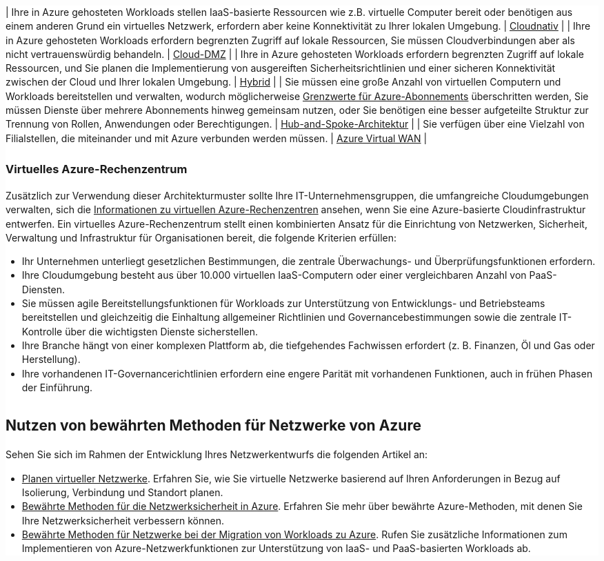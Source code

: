 | Ihre in Azure gehosteten Workloads stellen IaaS-basierte Ressourcen wie z.B. virtuelle Computer bereit oder benötigen aus einem anderen Grund ein virtuelles Netzwerk, erfordern aber keine Konnektivität zu Ihrer lokalen Umgebung.                                                                                                                                                                            | [Cloudnativ](../../decision-guides/software-defined-network/cloud-native.md)      |
| Ihre in Azure gehosteten Workloads erfordern begrenzten Zugriff auf lokale Ressourcen, Sie müssen Cloudverbindungen aber als nicht vertrauenswürdig behandeln.                                                                                                                                                                                                                             | [Cloud-DMZ](../../decision-guides/software-defined-network/cloud-dmz.md)            |
| Ihre in Azure gehosteten Workloads erfordern begrenzten Zugriff auf lokale Ressourcen, und Sie planen die Implementierung von ausgereiften Sicherheitsrichtlinien und einer sicheren Konnektivität zwischen der Cloud und Ihrer lokalen Umgebung.                                                                                                                                                           | [Hybrid](../../decision-guides/software-defined-network/hybrid.md)                  |
| Sie müssen eine große Anzahl von virtuellen Computern und Workloads bereitstellen und verwalten, wodurch möglicherweise [Grenzwerte für Azure-Abonnements](https://docs.microsoft.com/azure/azure-resource-manager/management/azure-subscription-service-limits) überschritten werden, Sie müssen Dienste über mehrere Abonnements hinweg gemeinsam nutzen, oder Sie benötigen eine besser aufgeteilte Struktur zur Trennung von Rollen, Anwendungen oder Berechtigungen. | [Hub-and-Spoke-Architektur](../../decision-guides/software-defined-network/hub-spoke.md)        |
| Sie verfügen über eine Vielzahl von Filialstellen, die miteinander und mit Azure verbunden werden müssen.                                                                                                                                                                                                                                                                                         | [Azure Virtual WAN](https://docs.microsoft.com/azure/virtual-wan/virtual-wan-about) |




### <a name="azure-virtual-datacenter"></a>Virtuelles Azure-Rechenzentrum

Zusätzlich zur Verwendung dieser Architekturmuster sollte Ihre IT-Unternehmensgruppen, die umfangreiche Cloudumgebungen verwalten, sich die [Informationen zu virtuellen Azure-Rechenzentren](../../reference/vdc.md) ansehen, wenn Sie eine Azure-basierte Cloudinfrastruktur entwerfen. Ein virtuelles Azure-Rechenzentrum stellt einen kombinierten Ansatz für die Einrichtung von Netzwerken, Sicherheit, Verwaltung und Infrastruktur für Organisationen bereit, die folgende Kriterien erfüllen:

- Ihr Unternehmen unterliegt gesetzlichen Bestimmungen, die zentrale Überwachungs- und Überprüfungsfunktionen erfordern.
- Ihre Cloudumgebung besteht aus über 10.000 virtuellen IaaS-Computern oder einer vergleichbaren Anzahl von PaaS-Diensten.
- Sie müssen agile Bereitstellungsfunktionen für Workloads zur Unterstützung von Entwicklungs- und Betriebsteams bereitstellen und gleichzeitig die Einhaltung allgemeiner Richtlinien und Governancebestimmungen sowie die zentrale IT-Kontrolle über die wichtigsten Dienste sicherstellen.
- Ihre Branche hängt von einer komplexen Plattform ab, die tiefgehendes Fachwissen erfordert (z. B. Finanzen, Öl und Gas oder Herstellung).
- Ihre vorhandenen IT-Governancerichtlinien erfordern eine engere Parität mit vorhandenen Funktionen, auch in frühen Phasen der Einführung.

## <a name="follow-azure-networking-best-practices"></a>Nutzen von bewährten Methoden für Netzwerke von Azure

Sehen Sie sich im Rahmen der Entwicklung Ihres Netzwerkentwurfs die folgenden Artikel an:

- [Planen virtueller Netzwerke](https://docs.microsoft.com/azure/virtual-network/virtual-network-vnet-plan-design-arm?toc=/azure/cloud-adoption-framework/toc.json&bc=/azure/cloud-adoption-framework/_bread/toc.json). Erfahren Sie, wie Sie virtuelle Netzwerke basierend auf Ihren Anforderungen in Bezug auf Isolierung, Verbindung und Standort planen.
- [Bewährte Methoden für die Netzwerksicherheit in Azure](https://docs.microsoft.com/azure/security/fundamentals/network-best-practices?toc=/azure/cloud-adoption-framework/toc.json&bc=/azure/cloud-adoption-framework/_bread/toc.json). Erfahren Sie mehr über bewährte Azure-Methoden, mit denen Sie Ihre Netzwerksicherheit verbessern können.
- [Bewährte Methoden für Netzwerke bei der Migration von Workloads zu Azure](https://docs.microsoft.com/azure/migrate/migrate-best-practices-networking?toc=/azure/cloud-adoption-framework/toc.json&bc=/azure/cloud-adoption-framework/_bread/toc.json). Rufen Sie zusätzliche Informationen zum Implementieren von Azure-Netzwerkfunktionen zur Unterstützung von IaaS- und PaaS-basierten Workloads ab.
